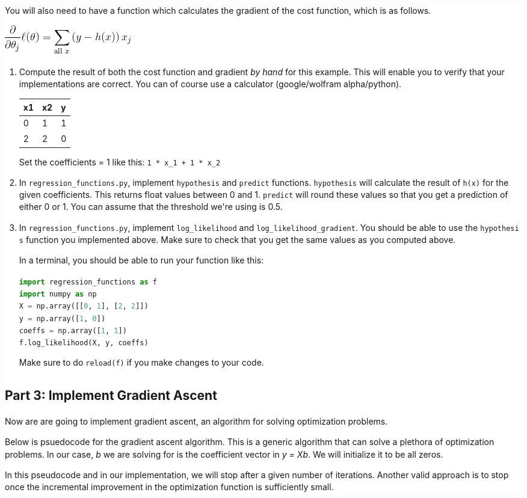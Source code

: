 You will also need to have a function which calculates the gradient of the cost function, which is as follows.

![gradient](../images/logit_gradient.gif)

1. Compute the result of both the cost function and gradient *by hand* for this example. This will enable you to verify that your implementations are correct. You can of course use a calculator (google/wolfram alpha/python).

    |  x1 |  x2 |   y |
    | --- | --- | --- |
    |   0 |   1 |   1 |
    |   2 |   2 |   0 |

    Set the coefficients = 1 like this: `1 * x_1 + 1 * x_2`

2. In `regression_functions.py`, implement `hypothesis` and `predict` functions. `hypothesis` will calculate the result of `h(x)` for the given coefficients. This returns float values between 0 and 1. `predict` will round these values so that you get a prediction of either 0 or 1. You can assume that the threshold we're using is 0.5.

3. In `regression_functions.py`, implement `log_likelihood` and `log_likelihood_gradient`. You should be able to use the `hypothesis` function you implemented above. Make sure to check that you get the same values as you computed above.

    In a terminal, you should be able to run your function like this:

    ```python
    import regression_functions as f
    import numpy as np
    X = np.array([[0, 1], [2, 2]])
    y = np.array([1, 0])
    coeffs = np.array([1, 1])
    f.log_likelihood(X, y, coeffs)
    ```

    Make sure to do `reload(f)` if you make changes to your code.

## Part 3: Implement Gradient Ascent

Now are are going to implement gradient ascent, an algorithm for solving
optimization problems.

Below is psuedocode for the gradient ascent algorithm. This is a generic
algorithm that can solve a plethora of optimization problems.
In our case, *b* we are solving for is the coefficient vector in
*y = Xb*. We will initialize it to be all zeros.

In this pseudocode and in our implementation, we will stop after a given number
of iterations. Another valid approach is to stop once the incremental
improvement in the optimization function is sufficiently small.
